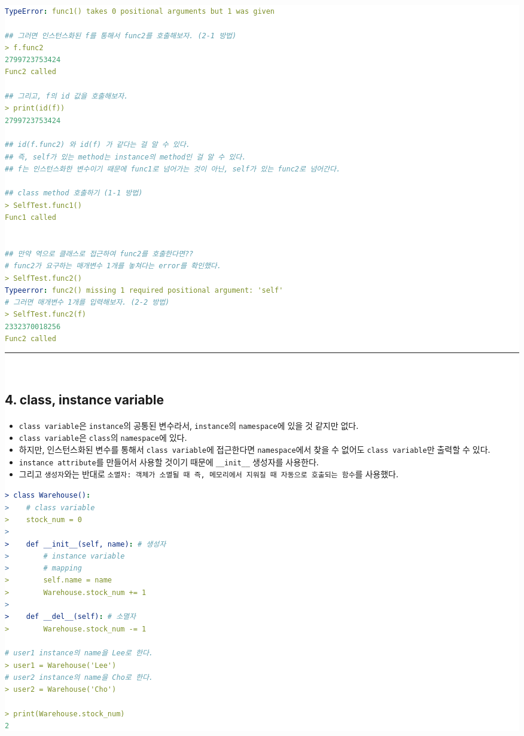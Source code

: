 ```yml
TypeError: func1() takes 0 positional arguments but 1 was given

## 그러면 인스턴스화된 f를 통해서 func2를 호출해보자. (2-1 방법)
> f.func2
2799723753424
Func2 called

## 그리고, f의 id 값을 호출해보자.
> print(id(f))
2799723753424

## id(f.func2) 와 id(f) 가 같다는 걸 알 수 있다.
## 즉, self가 있는 method는 instance의 method인 걸 알 수 있다.
## f는 인스턴스화한 변수이기 때문에 func1로 넘어가는 것이 아닌, self가 있는 func2로 넘어간다.

## class method 호출하기 (1-1 방법)
> SelfTest.func1()
Func1 called


## 만약 역으로 클래스로 접근하여 func2를 호출한다면??
# func2가 요구하는 매개변수 1개를 놓쳐다는 error를 확인했다.
> SelfTest.func2()
Typeerror: func2() missing 1 required positional argument: 'self'
# 그러면 매개변수 1개를 입력해보자. (2-2 방법)
> SelfTest.func2(f)
2332370018256
Func2 called
```

---

<br>

## 4. class, instance variable

- `class variable`은 `instance`의 공통된 변수라서, `instance`의 `namespace`에 있을 것 같지만 없다.
- `class variable`은 `class`의 `namespace`에 있다.
- 하지만, 인스턴스화된 변수를 통해서 `class variable`에 접근한다면 `namespace`에서 찾을 수 없어도 `class variable`만 출력할 수 있다.
- `instance attribute`를 만들어서 사용할 것이기 때문에 `__init__` 생성자를 사용한다.
- 그리고 `생성자`와는 반대로 `소멸자: 객체가 소멸될 때 즉, 메모리에서 지워질 때 자동으로 호출되는 함수`를 사용했다.

```yml
> class Warehouse():
>    # class variable
>    stock_num = 0
>
>    def __init__(self, name): # 생성자
>        # instance variable
>        # mapping
>        self.name = name
>        Warehouse.stock_num += 1
>
>    def __del__(self): # 소멸자
>        Warehouse.stock_num -= 1

# user1 instance의 name을 Lee로 한다.
> user1 = Warehouse('Lee')
# user2 instance의 name을 Cho로 한다.
> user2 = Warehouse('Cho')

> print(Warehouse.stock_num)
2

```